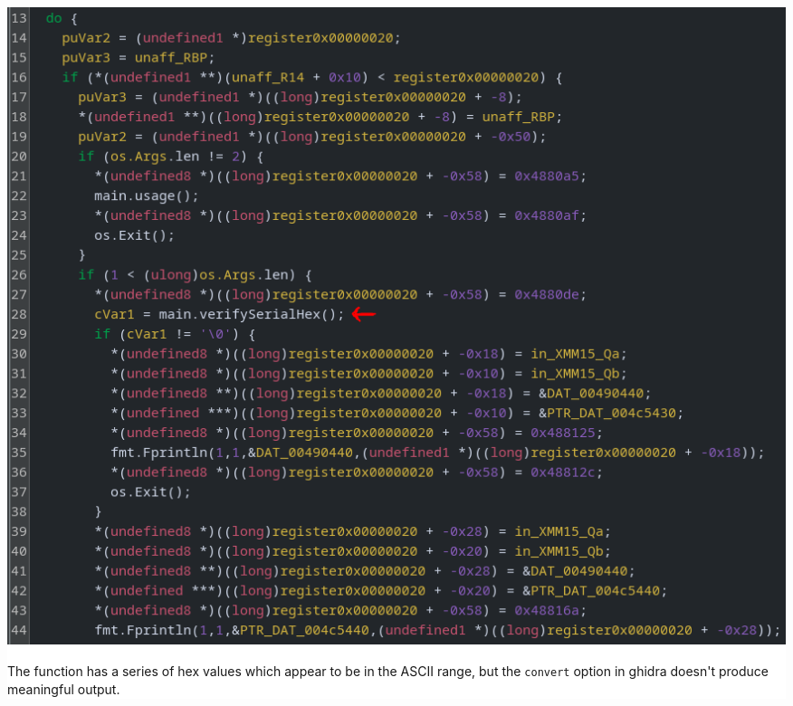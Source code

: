 ![Validator verify function in Ghidra](images/17.PNG "Validator verify function in Ghidra")

The function has a series of hex values which appear to be in the ASCII range, but the `convert` option in ghidra doesn't produce meaningful output.
